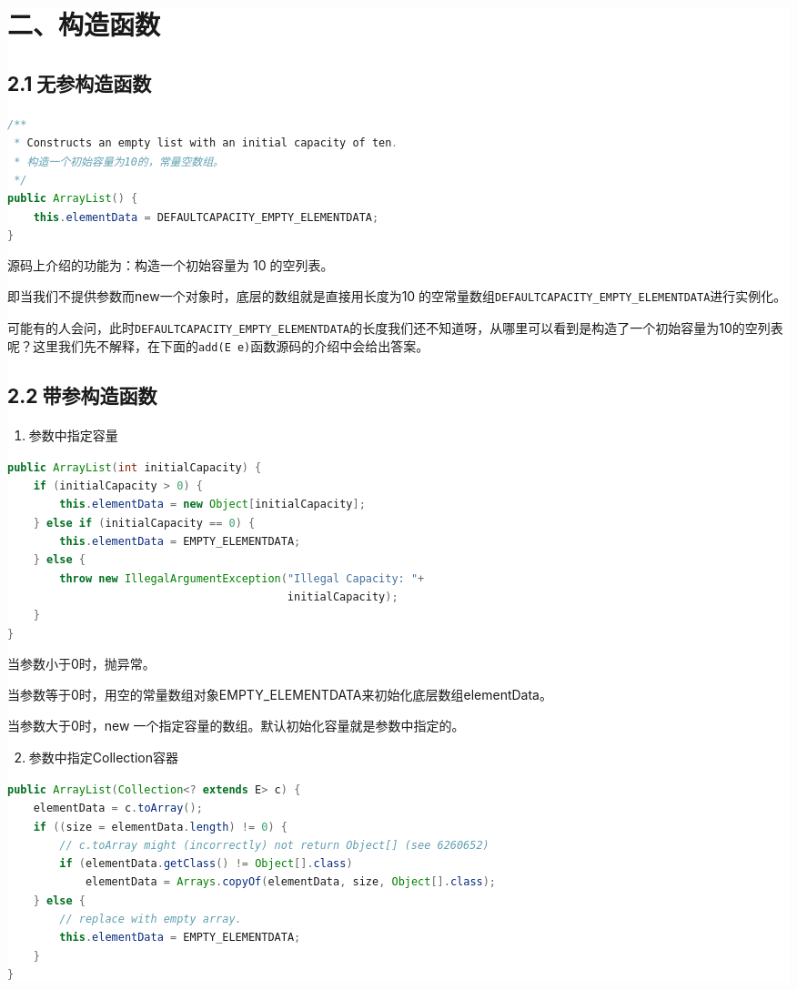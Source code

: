 

# 二、构造函数

## 2.1 无参构造函数

```java
/**
 * Constructs an empty list with an initial capacity of ten.
 * 构造一个初始容量为10的，常量空数组。
 */
public ArrayList() {
    this.elementData = DEFAULTCAPACITY_EMPTY_ELEMENTDATA;
}
```

源码上介绍的功能为：构造一个初始容量为 10 的空列表。

即当我们不提供参数而new一个对象时，底层的数组就是直接用长度为10 的空常量数组`DEFAULTCAPACITY_EMPTY_ELEMENTDATA`进行实例化。

可能有的人会问，此时`DEFAULTCAPACITY_EMPTY_ELEMENTDATA`的长度我们还不知道呀，从哪里可以看到是构造了一个初始容量为10的空列表呢？这里我们先不解释，在下面的`add(E e)`函数源码的介绍中会给出答案。






## 2.2 带参构造函数

1. 参数中指定容量

```java
public ArrayList(int initialCapacity) {
    if (initialCapacity > 0) {
        this.elementData = new Object[initialCapacity];
    } else if (initialCapacity == 0) {
        this.elementData = EMPTY_ELEMENTDATA;
    } else {
        throw new IllegalArgumentException("Illegal Capacity: "+
                                           initialCapacity);
    }
}
```

当参数小于0时，抛异常。

当参数等于0时，用空的常量数组对象EMPTY_ELEMENTDATA来初始化底层数组elementData。

当参数大于0时，new 一个指定容量的数组。默认初始化容量就是参数中指定的。



2. 参数中指定Collection容器

```java
public ArrayList(Collection<? extends E> c) {
    elementData = c.toArray();
    if ((size = elementData.length) != 0) {
        // c.toArray might (incorrectly) not return Object[] (see 6260652)
        if (elementData.getClass() != Object[].class)
            elementData = Arrays.copyOf(elementData, size, Object[].class);
    } else {
        // replace with empty array.
        this.elementData = EMPTY_ELEMENTDATA;
    }
}
```
